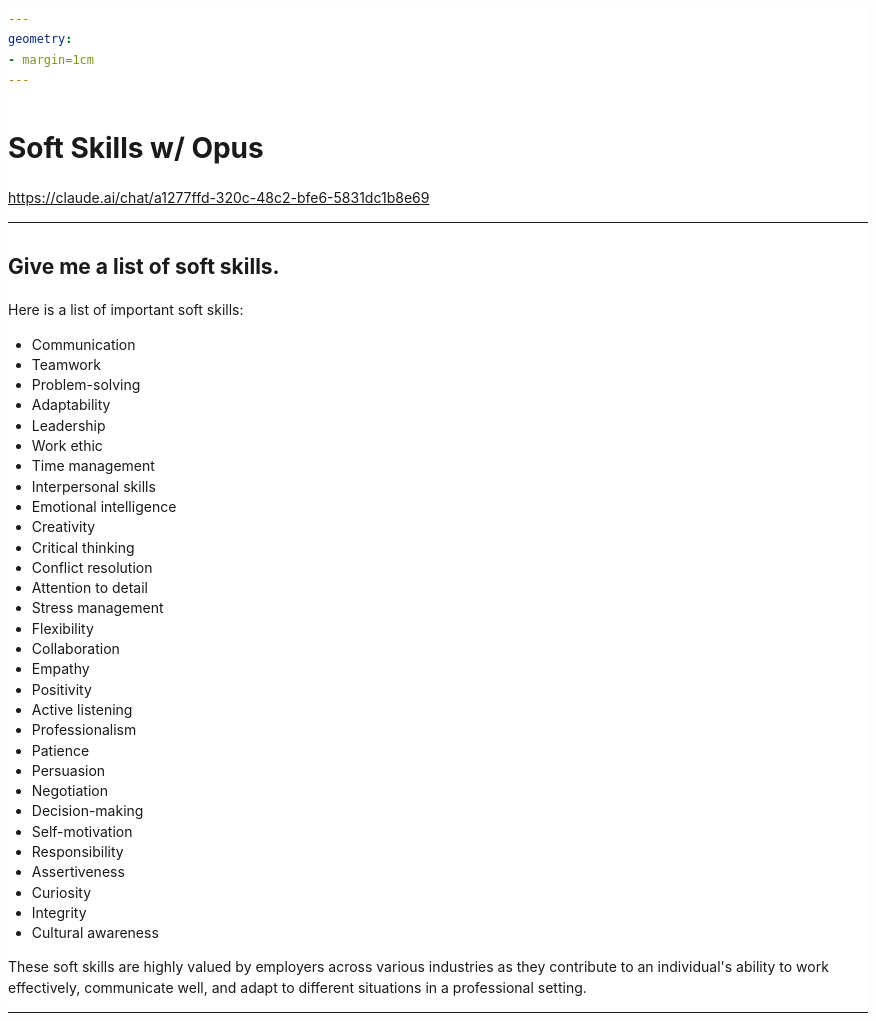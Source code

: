 ```yaml
---
geometry:
- margin=1cm
---
```


# Soft Skills w/ Opus

https://claude.ai/chat/a1277ffd-320c-48c2-bfe6-5831dc1b8e69

---

## Give me a list of soft skills.

Here is a list of important soft skills:

- Communication
- Teamwork
- Problem-solving
- Adaptability
- Leadership
- Work ethic
- Time management
- Interpersonal skills
- Emotional intelligence
- Creativity
- Critical thinking
- Conflict resolution
- Attention to detail
- Stress management
- Flexibility
- Collaboration
- Empathy
- Positivity
- Active listening
- Professionalism
- Patience
- Persuasion
- Negotiation
- Decision-making
- Self-motivation
- Responsibility
- Assertiveness
- Curiosity
- Integrity
- Cultural awareness

These soft skills are highly valued by employers across various industries as they contribute to an individual's ability to work effectively, communicate well, and adapt to different situations in a professional setting.

---